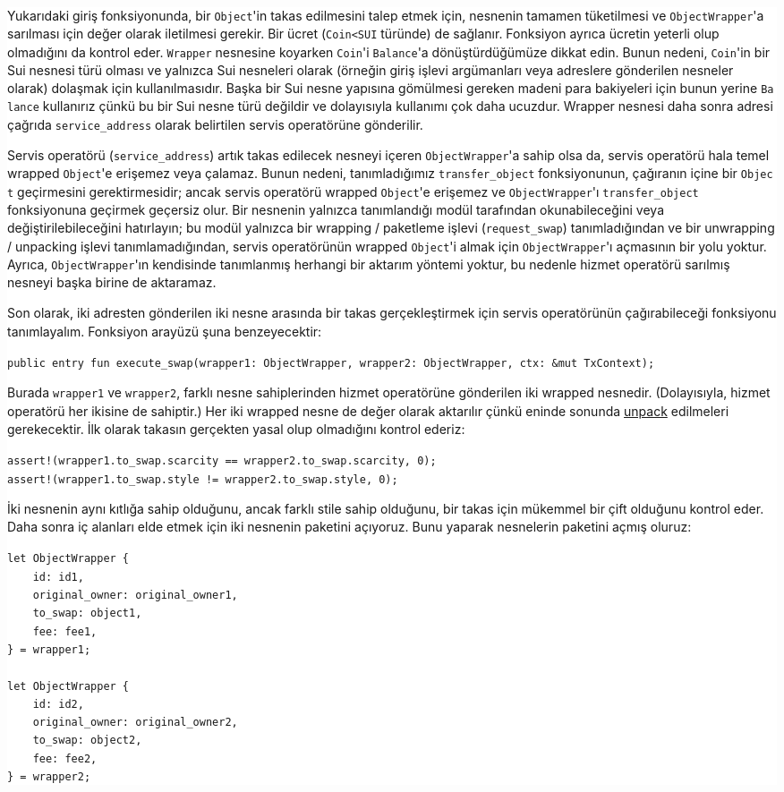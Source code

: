 Yukarıdaki giriş fonksiyonunda, bir `Object`'in takas edilmesini talep etmek için, nesnenin tamamen tüketilmesi ve `ObjectWrapper`'a sarılması için değer olarak iletilmesi gerekir. Bir ücret (`Coin<SUI` türünde) de sağlanır. Fonksiyon ayrıca ücretin yeterli olup olmadığını da kontrol eder. `Wrapper` nesnesine koyarken `Coin`'i `Balance`'a dönüştürdüğümüze dikkat edin. Bunun nedeni, `Coin`'in bir Sui nesnesi türü olması ve yalnızca Sui nesneleri olarak (örneğin giriş işlevi argümanları veya adreslere gönderilen nesneler olarak) dolaşmak için kullanılmasıdır. Başka bir Sui nesne yapısına gömülmesi gereken madeni para bakiyeleri için bunun yerine `Balance` kullanırız çünkü bu bir Sui nesne türü değildir ve dolayısıyla kullanımı çok daha ucuzdur. Wrapper nesnesi daha sonra adresi çağrıda `service_address` olarak belirtilen servis operatörüne gönderilir.

Servis operatörü (`service_address`) artık takas edilecek nesneyi içeren `ObjectWrapper`'a sahip olsa da, servis operatörü hala temel wrapped `Object`'e erişemez veya çalamaz. Bunun nedeni, tanımladığımız `transfer_object` fonksiyonunun, çağıranın içine bir `Object` geçirmesini gerektirmesidir; ancak servis operatörü wrapped `Object`'e erişemez ve `ObjectWrapper`'ı `transfer_object` fonksiyonuna geçirmek geçersiz olur. Bir nesnenin yalnızca tanımlandığı modül tarafından okunabileceğini veya değiştirilebileceğini hatırlayın; bu modül yalnızca bir wrapping / paketleme işlevi (`request_swap`) tanımladığından ve bir unwrapping / unpacking işlevi tanımlamadığından, servis operatörünün wrapped `Object`'i almak için `ObjectWrapper`'ı açmasının bir yolu yoktur. Ayrıca, `ObjectWrapper`'ın kendisinde tanımlanmış herhangi bir aktarım yöntemi yoktur, bu nedenle hizmet operatörü sarılmış nesneyi başka birine de aktaramaz.

Son olarak, iki adresten gönderilen iki nesne arasında bir takas gerçekleştirmek için servis operatörünün çağırabileceği fonksiyonu tanımlayalım. Fonksiyon arayüzü şuna benzeyecektir:

```
public entry fun execute_swap(wrapper1: ObjectWrapper, wrapper2: ObjectWrapper, ctx: &mut TxContext);
```

Burada `wrapper1` ve `wrapper2`, farklı nesne sahiplerinden hizmet operatörüne gönderilen iki wrapped nesnedir. (Dolayısıyla, hizmet operatörü her ikisine de sahiptir.) Her iki wrapped nesne de değer olarak aktarılır çünkü eninde sonunda [unpack](https://move-book.com/advanced-topics/struct.html#destructing-structures) edilmeleri gerekecektir. İlk olarak takasın gerçekten yasal olup olmadığını kontrol ederiz:

```
assert!(wrapper1.to_swap.scarcity == wrapper2.to_swap.scarcity, 0);
assert!(wrapper1.to_swap.style != wrapper2.to_swap.style, 0);
```

İki nesnenin aynı kıtlığa sahip olduğunu, ancak farklı stile sahip olduğunu, bir takas için mükemmel bir çift olduğunu kontrol eder. Daha sonra iç alanları elde etmek için iki nesnenin paketini açıyoruz. Bunu yaparak nesnelerin paketini açmış oluruz:

```
let ObjectWrapper {
    id: id1,
    original_owner: original_owner1,
    to_swap: object1,
    fee: fee1,
} = wrapper1;

let ObjectWrapper {
    id: id2,
    original_owner: original_owner2,
    to_swap: object2,
    fee: fee2,
} = wrapper2;
```
